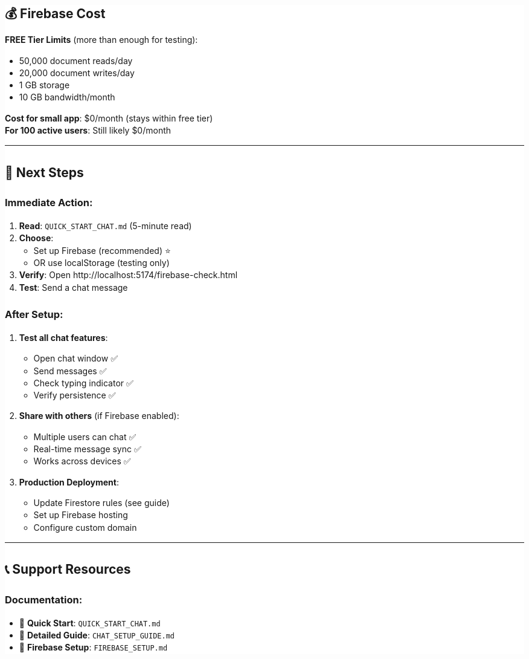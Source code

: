 
## 💰 Firebase Cost

**FREE Tier Limits** (more than enough for testing):
- 50,000 document reads/day
- 20,000 document writes/day
- 1 GB storage
- 10 GB bandwidth/month

**Cost for small app**: $0/month (stays within free tier)  
**For 100 active users**: Still likely $0/month

---

## 🎉 Next Steps

### Immediate Action:

1. **Read**: `QUICK_START_CHAT.md` (5-minute read)
2. **Choose**: 
   - Set up Firebase (recommended) ⭐
   - OR use localStorage (testing only)
3. **Verify**: Open http://localhost:5174/firebase-check.html
4. **Test**: Send a chat message

### After Setup:

1. **Test all chat features**:
   - Open chat window ✅
   - Send messages ✅
   - Check typing indicator ✅
   - Verify persistence ✅
   
2. **Share with others** (if Firebase enabled):
   - Multiple users can chat ✅
   - Real-time message sync ✅
   - Works across devices ✅

3. **Production Deployment**:
   - Update Firestore rules (see guide)
   - Set up Firebase hosting
   - Configure custom domain

---

## 📞 Support Resources

### Documentation:
- 📖 **Quick Start**: `QUICK_START_CHAT.md`
- 📖 **Detailed Guide**: `CHAT_SETUP_GUIDE.md`
- 📖 **Firebase Setup**: `FIREBASE_SETUP.md`
